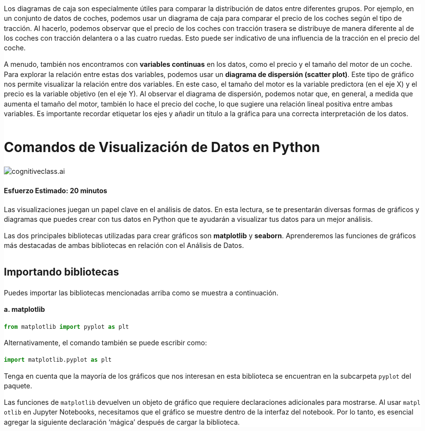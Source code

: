 Los diagramas de caja son especialmente útiles para comparar la distribución de datos entre diferentes grupos. Por ejemplo, en un conjunto de datos de coches, podemos usar un diagrama de caja para comparar el precio de los coches según el tipo de tracción. Al hacerlo, podemos observar que el precio de los coches con tracción trasera se distribuye de manera diferente al de los coches con tracción delantera o a las cuatro ruedas. Esto puede ser indicativo de una influencia de la tracción en el precio del coche.

A menudo, también nos encontramos con **variables continuas** en los datos, como el precio y el tamaño del motor de un coche. Para explorar la relación entre estas dos variables, podemos usar un **diagrama de dispersión (scatter plot)**. Este tipo de gráfico nos permite visualizar la relación entre dos variables. En este caso, el tamaño del motor es la variable predictora (en el eje X) y el precio es la variable objetivo (en el eje Y). Al observar el diagrama de dispersión, podemos notar que, en general, a medida que aumenta el tamaño del motor, también lo hace el precio del coche, lo que sugiere una relación lineal positiva entre ambas variables. Es importante recordar etiquetar los ejes y añadir un título a la gráfica para una correcta interpretación de los datos.

# Comandos de Visualización de Datos en Python

![cognitiveclass.ai](https://cf-courses-data.s3.us.cloud-object-storage.appdomain.cloud/IBMDeveloperSkillsNetwork-DA0101EN-Coursera/images/image.png)

#### Esfuerzo Estimado: 20 minutos

Las visualizaciones juegan un papel clave en el análisis de datos. En esta lectura, se te presentarán diversas formas de gráficos y diagramas que puedes crear con tus datos en Python que te ayudarán a visualizar tus datos para un mejor análisis.

Las dos principales bibliotecas utilizadas para crear gráficos son **matplotlib** y **seaborn**. Aprenderemos las funciones de gráficos más destacadas de ambas bibliotecas en relación con el Análisis de Datos.

## Importando bibliotecas

Puedes importar las bibliotecas mencionadas arriba como se muestra a continuación.

**a. matplotlib**


```python
from matplotlib import pyplot as plt
```

Alternativamente, el comando también se puede escribir como:

```python
import matplotlib.pyplot as plt
```

Tenga en cuenta que la mayoría de los gráficos que nos interesan en esta biblioteca se encuentran en la subcarpeta `pyplot` del paquete.

Las funciones de `matplotlib` devuelven un objeto de gráfico que requiere declaraciones adicionales para mostrarse. Al usar `matplotlib` en Jupyter Notebooks, necesitamos que el gráfico se muestre dentro de la interfaz del notebook. Por lo tanto, es esencial agregar la siguiente declaración ‘mágica’ después de cargar la biblioteca.
